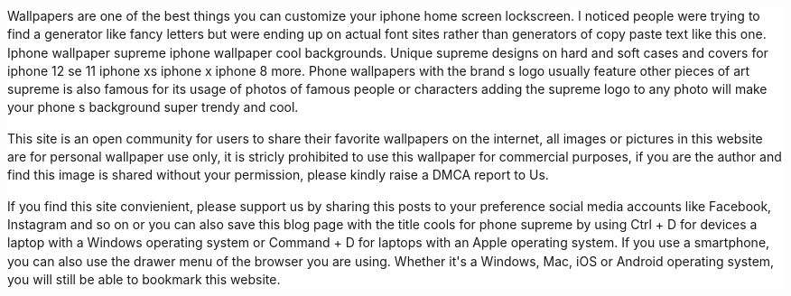 Wallpapers are one of the best things you can customize your iphone home screen lockscreen. I noticed people were trying to find a generator like fancy letters but were ending up on actual font sites rather than generators of copy paste text like this one. Iphone wallpaper supreme iphone wallpaper cool backgrounds. Unique supreme designs on hard and soft cases and covers for iphone 12 se 11 iphone xs iphone x iphone 8 more. Phone wallpapers with the brand s logo usually feature other pieces of art supreme is also famous for its usage of photos of famous people or characters adding the supreme logo to any photo will make your phone s background super trendy and cool.

This site is an open community for users to share their favorite wallpapers on the internet, all images or pictures in this website are for personal wallpaper use only, it is stricly prohibited to use this wallpaper for commercial purposes, if you are the author and find this image is shared without your permission, please kindly raise a DMCA report to Us.

If you find this site convienient, please support us by sharing this posts to your preference social media accounts like Facebook, Instagram and so on or you can also save this blog page with the title cools for phone supreme by using Ctrl + D for devices a laptop with a Windows operating system or Command + D for laptops with an Apple operating system. If you use a smartphone, you can also use the drawer menu of the browser you are using. Whether it's a Windows, Mac, iOS or Android operating system, you will still be able to bookmark this website.
